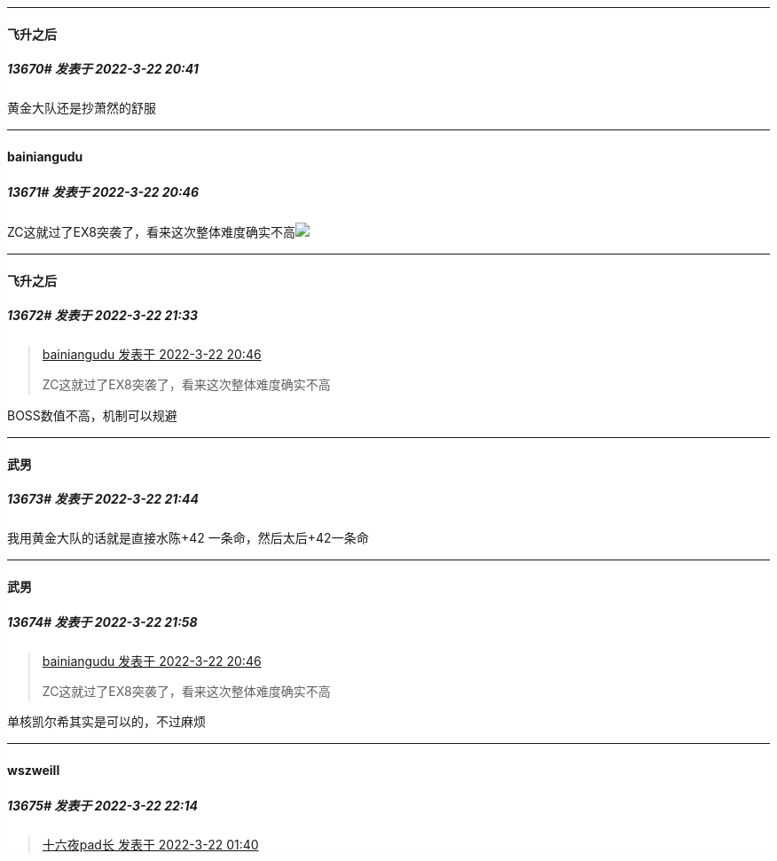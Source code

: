 

*****

####  飞升之后  
##### 13670#       发表于 2022-3-22 20:41

黄金大队还是抄萧然的舒服

*****

####  bainiangudu  
##### 13671#       发表于 2022-3-22 20:46

ZC这就过了EX8突袭了，看来这次整体难度确实不高<img src="https://static.saraba1st.com/image/smiley/face2017/037.png" referrerpolicy="no-referrer">



*****

####  飞升之后  
##### 13672#       发表于 2022-3-22 21:33

<blockquote><a href="httphttps://bbs.saraba1st.com/2b/forum.php?mod=redirect&amp;goto=findpost&amp;pid=55146372&amp;ptid=2038816" target="_blank">bainiangudu 发表于 2022-3-22 20:46</a>

ZC这就过了EX8突袭了，看来这次整体难度确实不高</blockquote>
BOSS数值不高，机制可以规避



*****

####  武男  
##### 13673#       发表于 2022-3-22 21:44

我用黄金大队的话就是直接水陈+42 一条命，然后太后+42一条命

*****

####  武男  
##### 13674#       发表于 2022-3-22 21:58

<blockquote><a href="httphttps://bbs.saraba1st.com/2b/forum.php?mod=redirect&amp;goto=findpost&amp;pid=55146372&amp;ptid=2038816" target="_blank">bainiangudu 发表于 2022-3-22 20:46</a>

ZC这就过了EX8突袭了，看来这次整体难度确实不高</blockquote>
单核凯尔希其实是可以的，不过麻烦



*****

####  wszweill  
##### 13675#       发表于 2022-3-22 22:14

<blockquote><a href="httphttps://bbs.saraba1st.com/2b/forum.php?mod=redirect&amp;goto=findpost&amp;pid=55141185&amp;ptid=2038816" target="_blank">十六夜pad长 发表于 2022-3-22 01:40</a>
